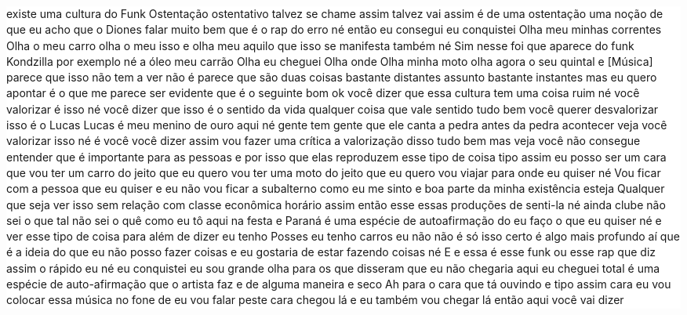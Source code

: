 existe uma cultura do Funk Ostentação
ostentativo talvez se chame assim talvez
vai assim é de uma ostentação uma noção
de que eu acho que o Diones falar muito
bem que é o rap do erro né então eu
consegui eu conquistei Olha meu minhas
correntes Olha o meu carro olha o meu
isso e olha meu aquilo que isso se
manifesta também né Sim nesse foi que
aparece do funk Kondzilla por exemplo né
a óleo meu carrão Olha eu cheguei Olha
onde Olha minha moto olha agora o seu
quintal
e
[Música]
parece que isso não tem a ver não é
parece que são duas coisas bastante
distantes assunto bastante instantes mas
eu quero apontar é o que me parece ser
evidente que é o seguinte bom ok você
dizer que essa cultura tem uma coisa
ruim né você valorizar é isso né você
dizer que isso é o sentido da vida
qualquer coisa que vale sentido tudo bem
você querer desvalorizar isso é o Lucas
Lucas é meu menino de ouro aqui né gente
tem gente que ele canta a pedra antes da
pedra acontecer veja você valorizar isso
né é
você você dizer assim vou fazer uma
crítica a valorização disso tudo bem mas
veja você não consegue entender que é
importante para as pessoas e por isso
que elas reproduzem esse tipo de coisa
tipo assim eu posso ser um cara que vou
ter um carro do jeito que eu quero vou
ter uma moto do jeito que eu quero vou
viajar para onde eu quiser né Vou ficar
com a pessoa que eu quiser e eu não vou
ficar a
subalterno como eu me sinto e boa parte
da minha existência esteja Qualquer que
seja ver isso sem relação com classe
econômica horário assim então esse essas
produções de senti-la né ainda clube não
sei o que tal não sei o quê como eu tô
aqui na festa e Paraná é uma espécie de
autoafirmação do eu faço o que eu quiser
né e ver esse tipo de coisa para além de
dizer eu tenho Posses eu tenho carros eu
não não é só isso certo é algo mais
profundo aí que é a ideia do que eu não
posso fazer coisas e eu gostaria de
estar fazendo coisas né E e essa é esse
funk ou esse rap que diz assim o rápido
eu né eu conquistei eu sou grande olha
para os que disseram que eu não chegaria
aqui eu cheguei total é uma espécie de
auto-afirmação que o artista faz e de
alguma maneira e seco Ah para o cara que
tá ouvindo e tipo assim cara eu vou
colocar essa música no fone de eu vou
falar peste cara chegou lá e eu também
vou chegar lá então aqui você vai dizer